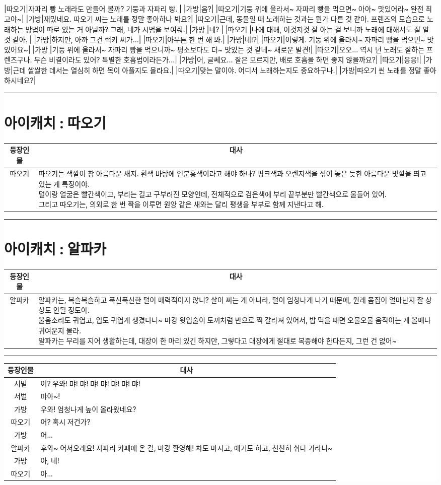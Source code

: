 |따오기|자파리 빵 노래라도 만들어 볼까? 기둥과 자파리 빵. |
|가방|음?|
|따오기|기둥 위에 올라서\~ 자파리 빵을 먹으면\~ 아아\~ 맛있어라\~ 완전 최고야\~|
|가방|재밌네요. 따오기 씨는 노래를 정말 좋아하나 봐요?|
|따오기|근데, 동물일 때 노래하는 것과는 뭔가 다른 것 같아. 프렌즈의 모습으로 노래하는 방법이 따로 있는 거 아닐까? 그래, 네가 시범을 보여줘.|
|가방 |네? |
|따오기 |나에 대해, 이것저것 잘 아는 걸 보니까 노래에 대해서도 잘 알 것 같아. |
|가방|하지만, 아까 그건 럭키 씨가...|
|따오기|아무튼 한 번 해 봐.|
|가방|네!?|
|따오기|이렇게. 기둥 위에 올라서\~ 자파리 빵을 먹으면\~ 맛있어요\~|
|가방 |기둥 위에 올라서\~ 자파리 빵을 먹으니까\~ 평소보다도 더\~ 맛있는 것 같네\~ 새로운 발견!|
|따오기|오오... 역시 넌 노래도 잘하는 프렌즈구나. 무슨 비결이라도 있어? 특별한 호흡법이라든가...|
|가방|어, 글쎄요... 잘은 모르지만, 배로 호흡을 하면 좋지 않을까요?|
|따오기|응응!|
|가방|근데 쌀쌀한 데서는 열심히 하면 목이 아플지도 몰라요.|
|따오기|맞는 말이야. 어디서 노래하는지도 중요하구나.|
|가방|따오기 씬 노래를 정말 좋아하시네요?|

---------
# 아이캐치 : 따오기
|등장인물|대사|
|:---:|---|
|따오기|따오기는 색깔이 참 아름다운 새지.  흰색 바탕에 연분홍색이라고 해야 하나? 핑크색과 오렌지색을 섞어 놓은 듯한 아름다운 빛깔을 띄고 있는 게 특징이야.<br/>털이랑 얼굴은 빨간색이고, 부리는 길고 구부러진 모양인데, 전체적으로 검은색에 부리 끝부분만 빨간색으로 물들어 있어.<br/>그리고 따오기는, 의외로 한 번 짝을 이루면 원앙 같은 새와는 달리 평생을 부부로 함께 지낸다고 해.|

---------
# 아이캐치 : 알파카
|등장인물|대사|
|:---:|---|
|알파카|알파카는, 복슬복슬하고 푹신푹신한 털이 매력적이지 않니? 살이 찌는 게 아니라, 털이 엄청나게 나기 때문에, 원래 몸집이 얼마난지 잘 상상도 안될 정도야.<br/>울음소리도 귀엽고, 입도 귀엽게 생겼다니\~ 마캉 윗입술이 토끼처럼 반으로 쩍 갈라져 있어서, 밥 먹을 때면 오물오물 움직이는 게 올매나 귀여운지 몰라.<br/>알파카는 무리를 지어 생활하는데, 대장이 한 마리 있긴 하지만, 그렇다고 대장에게 절대로 복종해야 한다든지, 그런 건 없어\~|

---------
|등장인물|대사|
|:---:|---|
|서벌 |어? 우와! 먀! 먀! 먀! 먀! 먀! 먀! 먀!|
|서벌 |먀아\~!|
|가방 |우와! 엄청나게 높이 올라왔네요?|
|따오기|어? 혹시 저건가?|
|가방|어...|
|알파카|후와\~ 어서오래요! 자파리 카페에 온 걸, 마캉 환영해! 차도 마시고, 얘기도 하고, 천천히 쉬다 가라니\~|
|가방|아, 네! |
|따오기|아...|